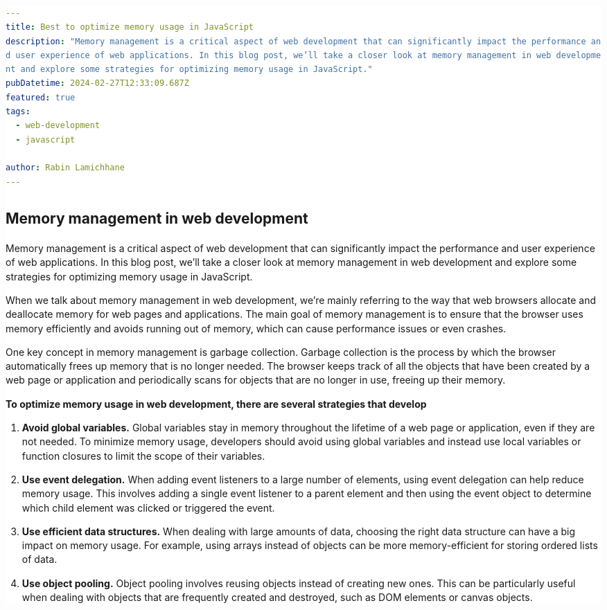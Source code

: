 ```yaml
---
title: Best to optimize memory usage in JavaScript
description: "Memory management is a critical aspect of web development that can significantly impact the performance and user experience of web applications. In this blog post, we’ll take a closer look at memory management in web development and explore some strategies for optimizing memory usage in JavaScript."
pubDatetime: 2024-02-27T12:33:09.687Z
featured: true
tags:
  - web-development
  - javascript

author: Rabin Lamichhane
---
```




## Memory management in web development

Memory management is a critical aspect of web development that can significantly impact the performance and user experience of web applications. In this blog post, we’ll take a closer look at memory management in web development and explore some strategies for optimizing memory usage in JavaScript.

When we talk about memory management in web development, we’re mainly referring to the way that web browsers allocate and deallocate memory for web pages and applications. The main goal of memory management is to ensure that the browser uses memory efficiently and avoids running out of memory, which can cause performance issues or even crashes.

One key concept in memory management is garbage collection. Garbage collection is the process by which the browser automatically frees up memory that is no longer needed. The browser keeps track of all the objects that have been created by a web page or application and periodically scans for objects that are no longer in use, freeing up their memory.

**To optimize memory usage in web development, there are several strategies that develop**

1.  **Avoid global variables.** Global variables stay in memory throughout the lifetime of a web page or application, even if they are not needed. To minimize memory usage, developers should avoid using global variables and instead use local variables or function closures to limit the scope of their variables.

2.  **Use event delegation.** When adding event listeners to a large number of elements, using event delegation can help reduce memory usage. This involves adding a single event listener to a parent element and then using the event object to determine which child element was clicked or triggered the event.

3.  **Use efficient data structures.** When dealing with large amounts of data, choosing the right data structure can have a big impact on memory usage. For example, using arrays instead of objects can be more memory-efficient for storing ordered lists of data.

4.  **Use object pooling.** Object pooling involves reusing objects instead of creating new ones. This can be particularly useful when dealing with objects that are frequently created and destroyed, such as DOM elements or canvas objects.
